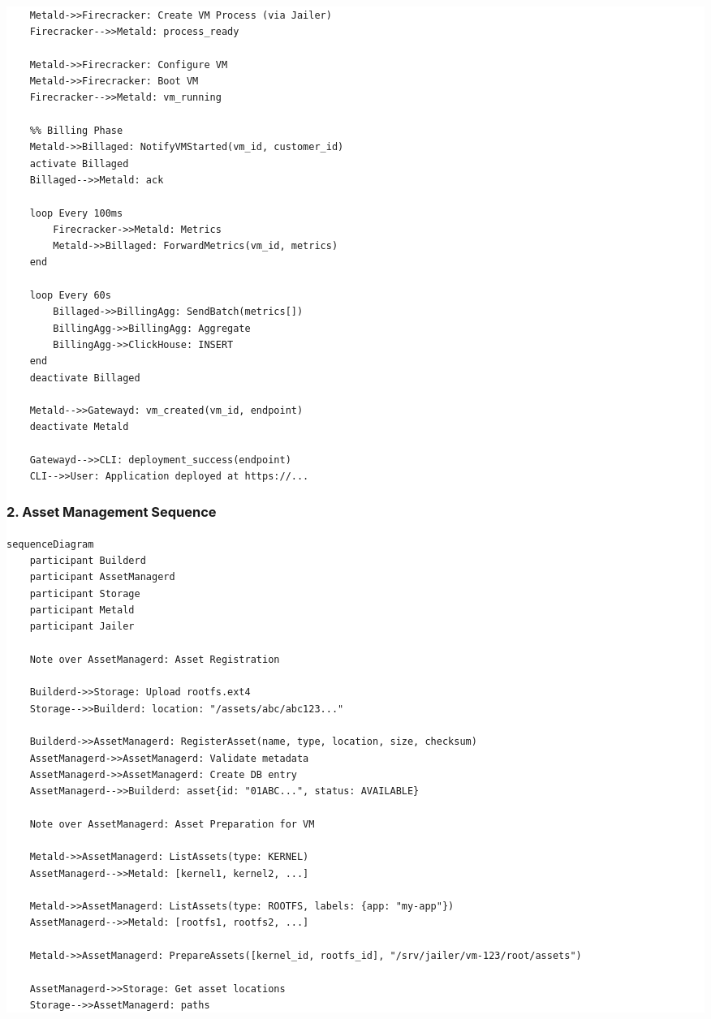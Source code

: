 ```mermaid
    Metald->>Firecracker: Create VM Process (via Jailer)
    Firecracker-->>Metald: process_ready
    
    Metald->>Firecracker: Configure VM
    Metald->>Firecracker: Boot VM
    Firecracker-->>Metald: vm_running
    
    %% Billing Phase
    Metald->>Billaged: NotifyVMStarted(vm_id, customer_id)
    activate Billaged
    Billaged-->>Metald: ack
    
    loop Every 100ms
        Firecracker->>Metald: Metrics
        Metald->>Billaged: ForwardMetrics(vm_id, metrics)
    end
    
    loop Every 60s
        Billaged->>BillingAgg: SendBatch(metrics[])
        BillingAgg->>BillingAgg: Aggregate
        BillingAgg->>ClickHouse: INSERT
    end
    deactivate Billaged
    
    Metald-->>Gatewayd: vm_created(vm_id, endpoint)
    deactivate Metald
    
    Gatewayd-->>CLI: deployment_success(endpoint)
    CLI-->>User: Application deployed at https://...
```

### 2. Asset Management Sequence

```mermaid
sequenceDiagram
    participant Builderd
    participant AssetManagerd
    participant Storage
    participant Metald
    participant Jailer

    Note over AssetManagerd: Asset Registration
    
    Builderd->>Storage: Upload rootfs.ext4
    Storage-->>Builderd: location: "/assets/abc/abc123..."
    
    Builderd->>AssetManagerd: RegisterAsset(name, type, location, size, checksum)
    AssetManagerd->>AssetManagerd: Validate metadata
    AssetManagerd->>AssetManagerd: Create DB entry
    AssetManagerd-->>Builderd: asset{id: "01ABC...", status: AVAILABLE}
    
    Note over AssetManagerd: Asset Preparation for VM
    
    Metald->>AssetManagerd: ListAssets(type: KERNEL)
    AssetManagerd-->>Metald: [kernel1, kernel2, ...]
    
    Metald->>AssetManagerd: ListAssets(type: ROOTFS, labels: {app: "my-app"})
    AssetManagerd-->>Metald: [rootfs1, rootfs2, ...]
    
    Metald->>AssetManagerd: PrepareAssets([kernel_id, rootfs_id], "/srv/jailer/vm-123/root/assets")
    
    AssetManagerd->>Storage: Get asset locations
    Storage-->>AssetManagerd: paths
```